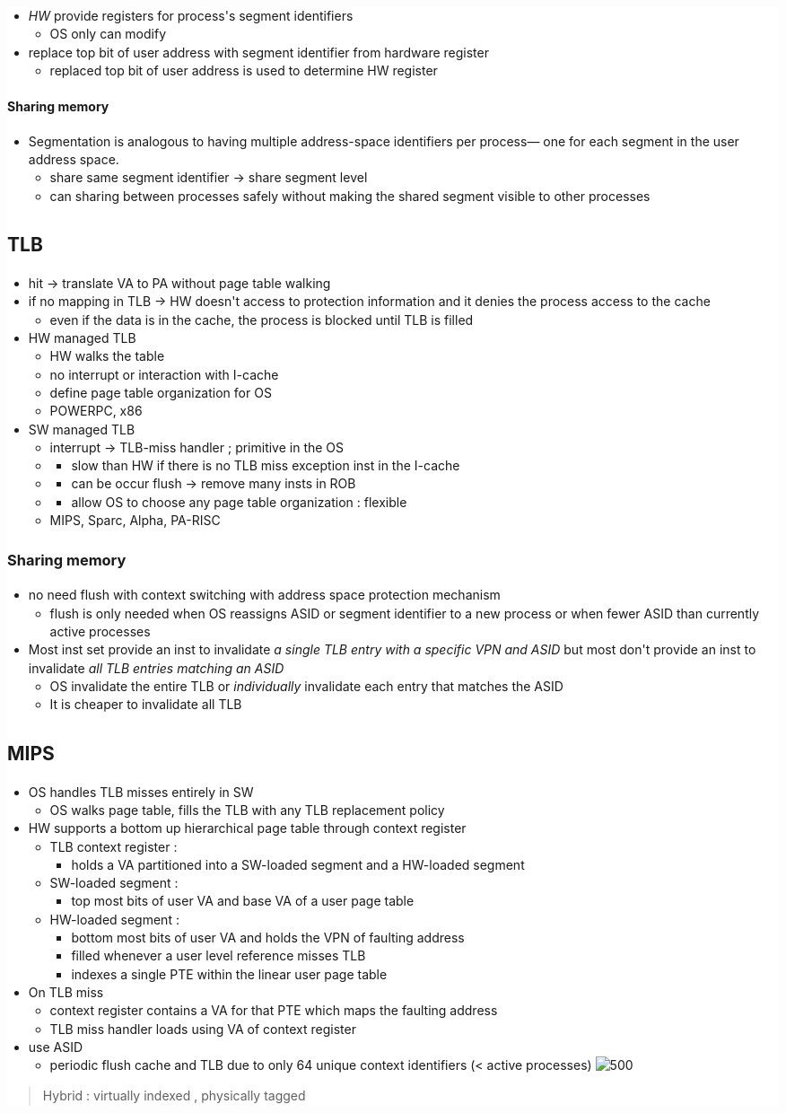 - *HW* provide registers for process's segment identifiers
	- OS only can modify
- replace top bit of user address with segment identifier from hardware register
	- replaced top bit of user address is used to determine HW register
#### Sharing memory
-  Segmentation is analogous to having multiple address-space identifiers per process— one for each segment in the user address space.
	- share same segment identifier $\to$ share segment level
	- can sharing between processes safely without making the shared segment visible to other processes
## TLB
- hit $\to$ translate VA to PA without page table walking
- if no mapping in TLB $\to$ HW doesn't access to protection information and it denies the process access to the cache
	- even if the data is in the cache, the process is blocked until TLB is filled
- HW managed TLB
	- HW walks the table
	- no interrupt or interaction with I-cache
	- define page table organization for OS
	- POWERPC, x86
- SW managed TLB
	- interrupt $\to$ TLB-miss handler ; primitive in the OS
	- - slow than HW if there is no TLB miss exception inst in the I-cache
	- - can be occur flush $\to$ remove many insts in ROB
	- + allow OS to choose any page table organization : flexible
	- MIPS, Sparc, Alpha, PA-RISC
### Sharing memory
- no need flush with context switching with address space protection mechanism
	- flush is only needed when OS reassigns ASID or segment identifier to a new process or when fewer ASID than currently active processes
- Most inst set provide an inst to invalidate *a single TLB entry with a specific VPN and ASID* but most don't provide an inst to invalidate *all TLB entries matching an ASID*
	- OS invalidate the entire TLB or *individually* invalidate each entry that matches the ASID
	- It is cheaper to invalidate all TLB
## MIPS
- OS handles TLB misses entirely in SW
	- OS walks page table, fills the TLB with any TLB replacement policy
- HW supports a bottom up hierarchical page table through context register
	- TLB context register :
		- holds a VA partitioned into a SW-loaded segment and a HW-loaded segment
	- SW-loaded segment :
		- top most bits of user VA and base VA of a user page table
	- HW-loaded segment : 
		- bottom most bits of user VA and holds the VPN of faulting address
		- filled whenever a user level reference misses TLB
		- indexes a single PTE within the linear user page table
- On TLB miss
	- context register contains a VA for that PTE which maps the faulting address
	- TLB miss handler loads using VA of context register
- use ASID
	- periodic flush cache and TLB due to only 64 unique context identifiers (< active processes)
![500](https://i.imgur.com/QsogiaN.png)
>Hybrid : virtually indexed , physically tagged
